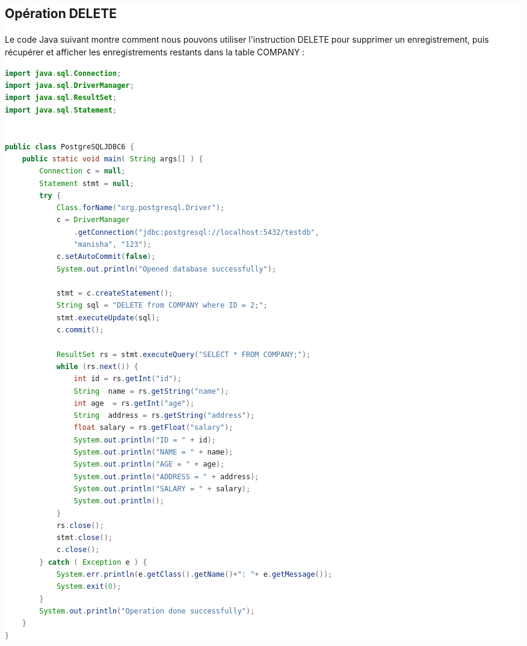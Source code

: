 ## Opération DELETE

Le code Java suivant montre comment nous pouvons utiliser l'instruction DELETE pour supprimer un enregistrement, puis récupérer et afficher les enregistrements restants dans la table COMPANY :

```java
import java.sql.Connection;
import java.sql.DriverManager;
import java.sql.ResultSet;
import java.sql.Statement;


public class PostgreSQLJDBC6 {
    public static void main( String args[] ) {
        Connection c = null;
        Statement stmt = null;
        try {
            Class.forName("org.postgresql.Driver");
            c = DriverManager
                .getConnection("jdbc:postgresql://localhost:5432/testdb",
                "manisha", "123");
            c.setAutoCommit(false);
            System.out.println("Opened database successfully");

            stmt = c.createStatement();
            String sql = "DELETE from COMPANY where ID = 2;";
            stmt.executeUpdate(sql);
            c.commit();

            ResultSet rs = stmt.executeQuery("SELECT * FROM COMPANY;");
            while (rs.next()) {
                int id = rs.getInt("id");
                String  name = rs.getString("name");
                int age  = rs.getInt("age");
                String  address = rs.getString("address");
                float salary = rs.getFloat("salary");
                System.out.println("ID = " + id);
                System.out.println("NAME = " + name);
                System.out.println("AGE = " + age);
                System.out.println("ADDRESS = " + address);
                System.out.println("SALARY = " + salary);
                System.out.println();
            }
            rs.close();
            stmt.close();
            c.close();
        } catch ( Exception e ) {
            System.err.println(e.getClass().getName()+": "+ e.getMessage());
            System.exit(0);
        }
        System.out.println("Operation done successfully");
    }
}
```
